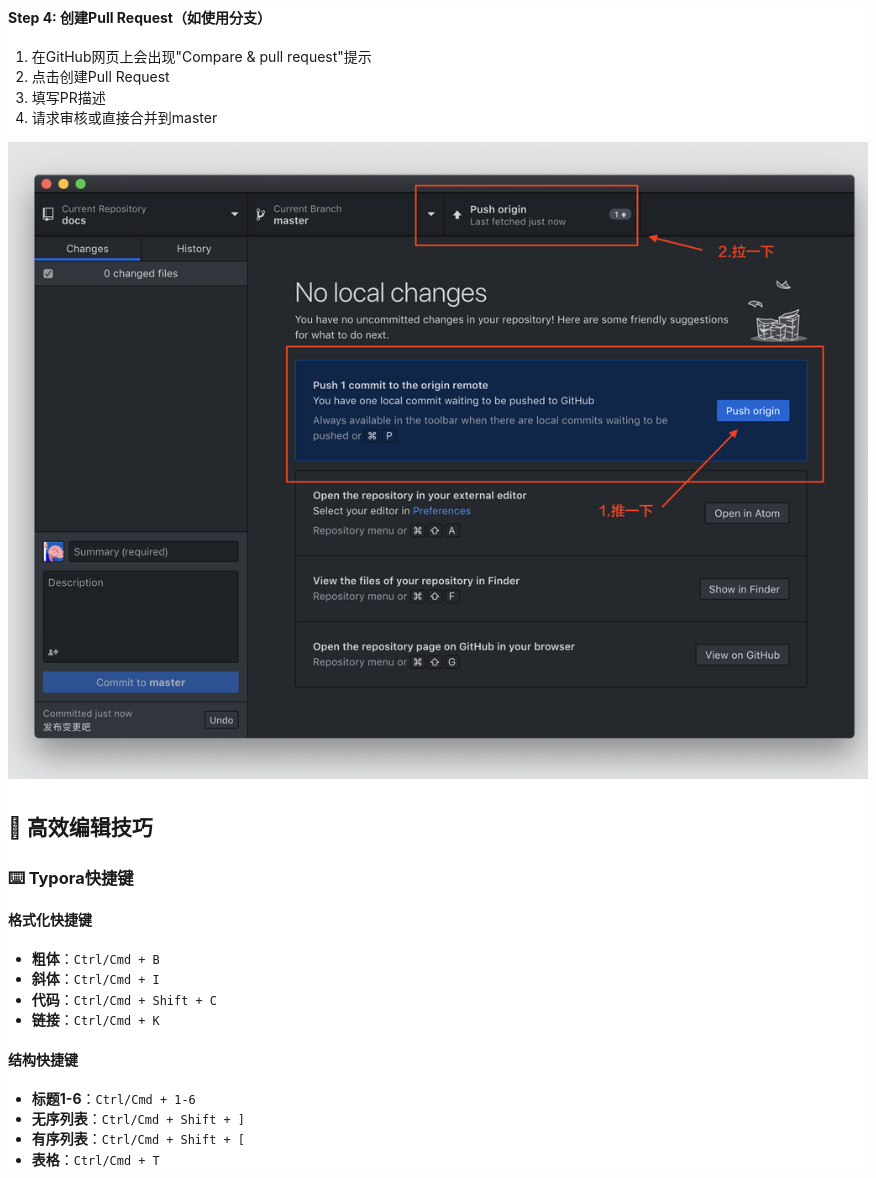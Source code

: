 #### Step 4: 创建Pull Request（如使用分支）
1. 在GitHub网页上会出现"Compare & pull request"提示
2. 点击创建Pull Request
3. 填写PR描述
4. 请求审核或直接合并到master

![推送变更](images/githubpush.png)

## 🎯 高效编辑技巧

### ⌨️ Typora快捷键

#### 格式化快捷键
- **粗体**：`Ctrl/Cmd + B`
- **斜体**：`Ctrl/Cmd + I`
- **代码**：`Ctrl/Cmd + Shift + C`
- **链接**：`Ctrl/Cmd + K`

#### 结构快捷键
- **标题1-6**：`Ctrl/Cmd + 1-6`
- **无序列表**：`Ctrl/Cmd + Shift + ]`
- **有序列表**：`Ctrl/Cmd + Shift + [`
- **表格**：`Ctrl/Cmd + T`
